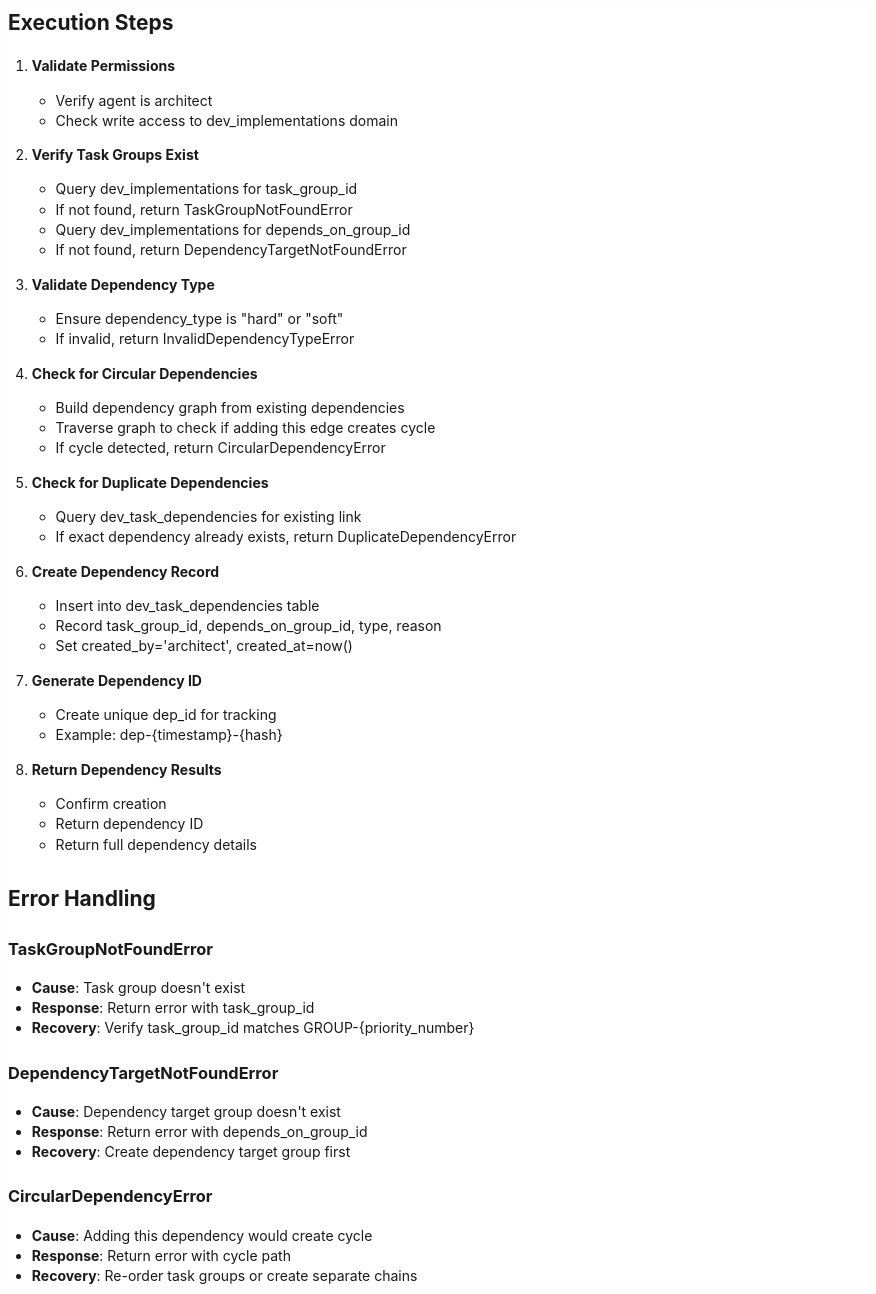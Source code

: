 ## Execution Steps

1. **Validate Permissions**
   - Verify agent is architect
   - Check write access to dev_implementations domain

2. **Verify Task Groups Exist**
   - Query dev_implementations for task_group_id
   - If not found, return TaskGroupNotFoundError
   - Query dev_implementations for depends_on_group_id
   - If not found, return DependencyTargetNotFoundError

3. **Validate Dependency Type**
   - Ensure dependency_type is "hard" or "soft"
   - If invalid, return InvalidDependencyTypeError

4. **Check for Circular Dependencies**
   - Build dependency graph from existing dependencies
   - Traverse graph to check if adding this edge creates cycle
   - If cycle detected, return CircularDependencyError

5. **Check for Duplicate Dependencies**
   - Query dev_task_dependencies for existing link
   - If exact dependency already exists, return DuplicateDependencyError

6. **Create Dependency Record**
   - Insert into dev_task_dependencies table
   - Record task_group_id, depends_on_group_id, type, reason
   - Set created_by='architect', created_at=now()

7. **Generate Dependency ID**
   - Create unique dep_id for tracking
   - Example: dep-{timestamp}-{hash}

8. **Return Dependency Results**
   - Confirm creation
   - Return dependency ID
   - Return full dependency details

## Error Handling

### TaskGroupNotFoundError
- **Cause**: Task group doesn't exist
- **Response**: Return error with task_group_id
- **Recovery**: Verify task_group_id matches GROUP-{priority_number}

### DependencyTargetNotFoundError
- **Cause**: Dependency target group doesn't exist
- **Response**: Return error with depends_on_group_id
- **Recovery**: Create dependency target group first

### CircularDependencyError
- **Cause**: Adding this dependency would create cycle
- **Response**: Return error with cycle path
- **Recovery**: Re-order task groups or create separate chains
